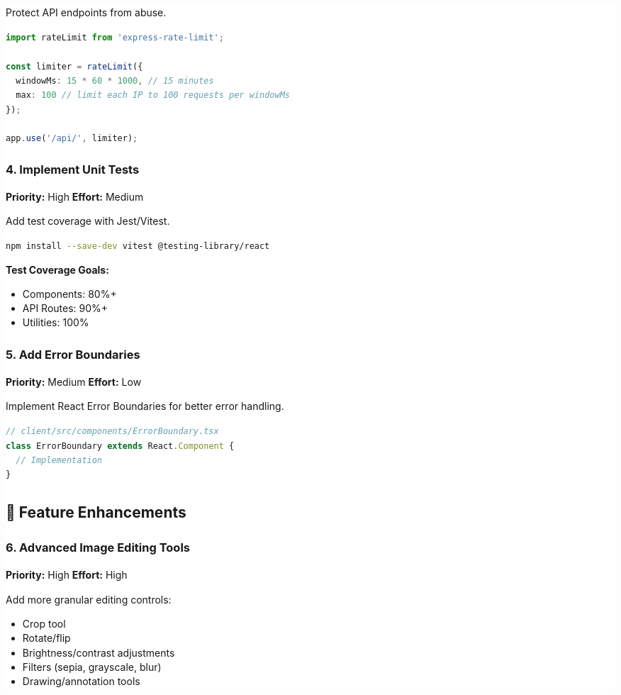 Protect API endpoints from abuse.

```typescript
import rateLimit from 'express-rate-limit';

const limiter = rateLimit({
  windowMs: 15 * 60 * 1000, // 15 minutes
  max: 100 // limit each IP to 100 requests per windowMs
});

app.use('/api/', limiter);
```

### 4. **Implement Unit Tests**
**Priority:** High
**Effort:** Medium

Add test coverage with Jest/Vitest.

```bash
npm install --save-dev vitest @testing-library/react
```

**Test Coverage Goals:**
- Components: 80%+
- API Routes: 90%+
- Utilities: 100%

### 5. **Add Error Boundaries**
**Priority:** Medium
**Effort:** Low

Implement React Error Boundaries for better error handling.

```typescript
// client/src/components/ErrorBoundary.tsx
class ErrorBoundary extends React.Component {
  // Implementation
}
```

## 🚀 Feature Enhancements

### 6. **Advanced Image Editing Tools**
**Priority:** High
**Effort:** High

Add more granular editing controls:
- Crop tool
- Rotate/flip
- Brightness/contrast adjustments
- Filters (sepia, grayscale, blur)
- Drawing/annotation tools
